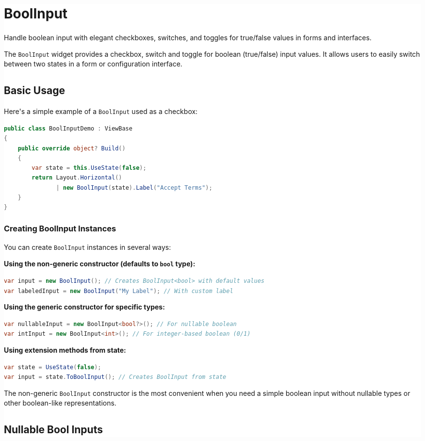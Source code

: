 # BoolInput

<Ingress>
Handle boolean input with elegant checkboxes, switches, and toggles for true/false values in forms and interfaces.
</Ingress>

The `BoolInput` widget provides a checkbox, switch and toggle for boolean (true/false) input values. It allows users to easily switch between two states in a form or configuration interface.

## Basic Usage

Here's a simple example of a `BoolInput` used as a checkbox:

```csharp demo-below
public class BoolInputDemo : ViewBase
{
    public override object? Build()
    {
        var state = this.UseState(false);
        return Layout.Horizontal()
               | new BoolInput(state).Label("Accept Terms");
    }
}
```

### Creating BoolInput Instances

You can create `BoolInput` instances in several ways:

**Using the non-generic constructor (defaults to `bool` type):**

```csharp
var input = new BoolInput(); // Creates BoolInput<bool> with default values
var labeledInput = new BoolInput("My Label"); // With custom label
```

**Using the generic constructor for specific types:**

```csharp
var nullableInput = new BoolInput<bool?>(); // For nullable boolean
var intInput = new BoolInput<int>(); // For integer-based boolean (0/1)
```

**Using extension methods from state:**

```csharp
var state = UseState(false);
var input = state.ToBoolInput(); // Creates BoolInput from state
```

The non-generic `BoolInput` constructor is the most convenient when you need a simple boolean input without nullable types or other boolean-like representations.

## Nullable Bool Inputs
